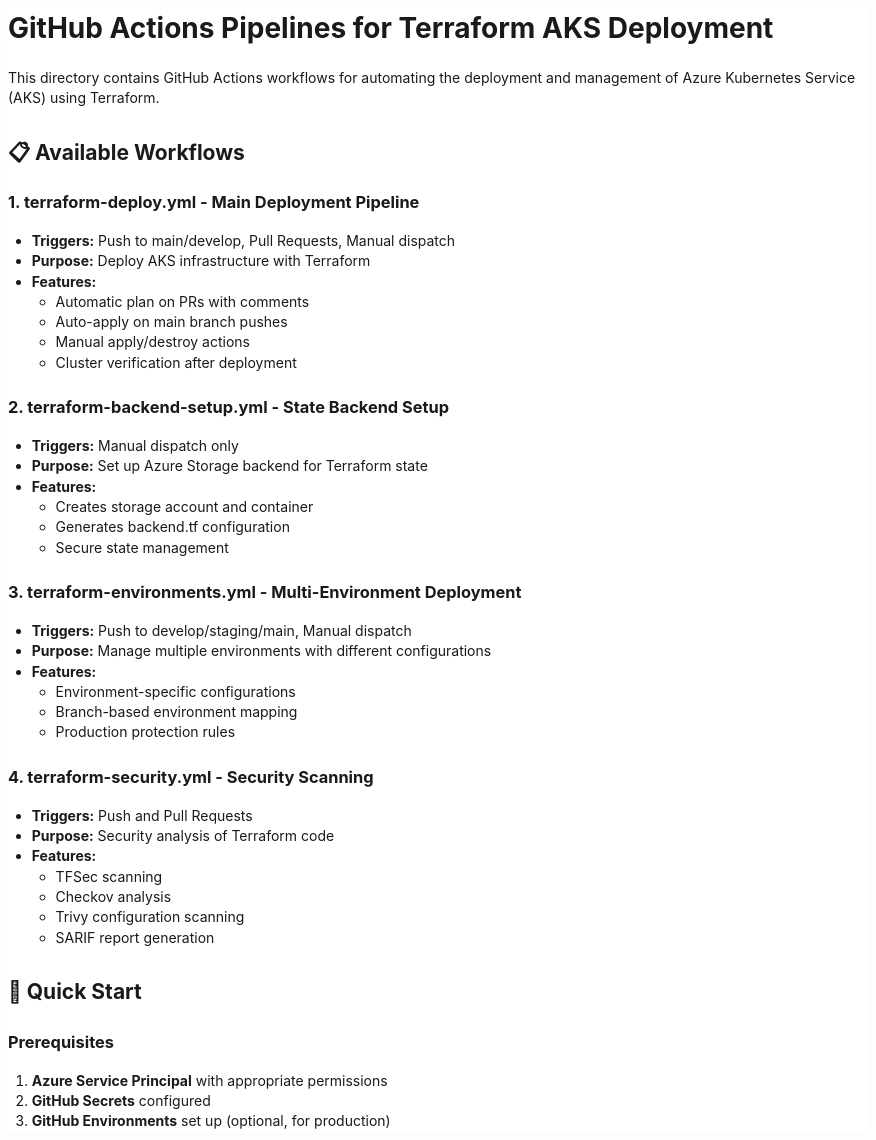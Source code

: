 # GitHub Actions Pipelines for Terraform AKS Deployment

This directory contains GitHub Actions workflows for automating the deployment and management of Azure Kubernetes Service (AKS) using Terraform.

## 📋 Available Workflows

### 1. **terraform-deploy.yml** - Main Deployment Pipeline
- **Triggers:** Push to main/develop, Pull Requests, Manual dispatch
- **Purpose:** Deploy AKS infrastructure with Terraform
- **Features:**
  - Automatic plan on PRs with comments
  - Auto-apply on main branch pushes
  - Manual apply/destroy actions
  - Cluster verification after deployment

### 2. **terraform-backend-setup.yml** - State Backend Setup
- **Triggers:** Manual dispatch only
- **Purpose:** Set up Azure Storage backend for Terraform state
- **Features:**
  - Creates storage account and container
  - Generates backend.tf configuration
  - Secure state management

### 3. **terraform-environments.yml** - Multi-Environment Deployment
- **Triggers:** Push to develop/staging/main, Manual dispatch
- **Purpose:** Manage multiple environments with different configurations
- **Features:**
  - Environment-specific configurations
  - Branch-based environment mapping
  - Production protection rules

### 4. **terraform-security.yml** - Security Scanning
- **Triggers:** Push and Pull Requests
- **Purpose:** Security analysis of Terraform code
- **Features:**
  - TFSec scanning
  - Checkov analysis
  - Trivy configuration scanning
  - SARIF report generation

## 🚀 Quick Start

### Prerequisites

1. **Azure Service Principal** with appropriate permissions
2. **GitHub Secrets** configured
3. **GitHub Environments** set up (optional, for production)
